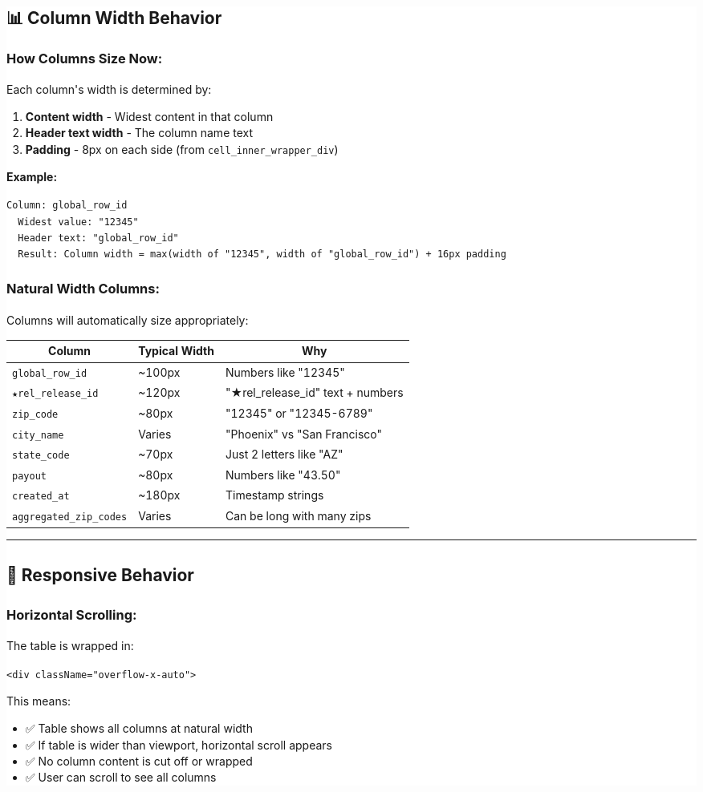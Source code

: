 
## 📊 Column Width Behavior

### How Columns Size Now:

Each column's width is determined by:
1. **Content width** - Widest content in that column
2. **Header text width** - The column name text
3. **Padding** - 8px on each side (from `cell_inner_wrapper_div`)

**Example:**
```
Column: global_row_id
  Widest value: "12345"
  Header text: "global_row_id"
  Result: Column width = max(width of "12345", width of "global_row_id") + 16px padding
```

### Natural Width Columns:

Columns will automatically size appropriately:

| Column | Typical Width | Why |
|--------|--------------|-----|
| `global_row_id` | ~100px | Numbers like "12345" |
| `★rel_release_id` | ~120px | "★rel_release_id" text + numbers |
| `zip_code` | ~80px | "12345" or "12345-6789" |
| `city_name` | Varies | "Phoenix" vs "San Francisco" |
| `state_code` | ~70px | Just 2 letters like "AZ" |
| `payout` | ~80px | Numbers like "43.50" |
| `created_at` | ~180px | Timestamp strings |
| `aggregated_zip_codes` | Varies | Can be long with many zips |

---

## 🔄 Responsive Behavior

### Horizontal Scrolling:

The table is wrapped in:
```tsx
<div className="overflow-x-auto">
```

This means:
- ✅ Table shows all columns at natural width
- ✅ If table is wider than viewport, horizontal scroll appears
- ✅ No column content is cut off or wrapped
- ✅ User can scroll to see all columns

